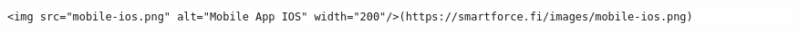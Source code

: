     <img src="mobile-ios.png" alt="Mobile App IOS" width="200"/>(https://smartforce.fi/images/mobile-ios.png)
